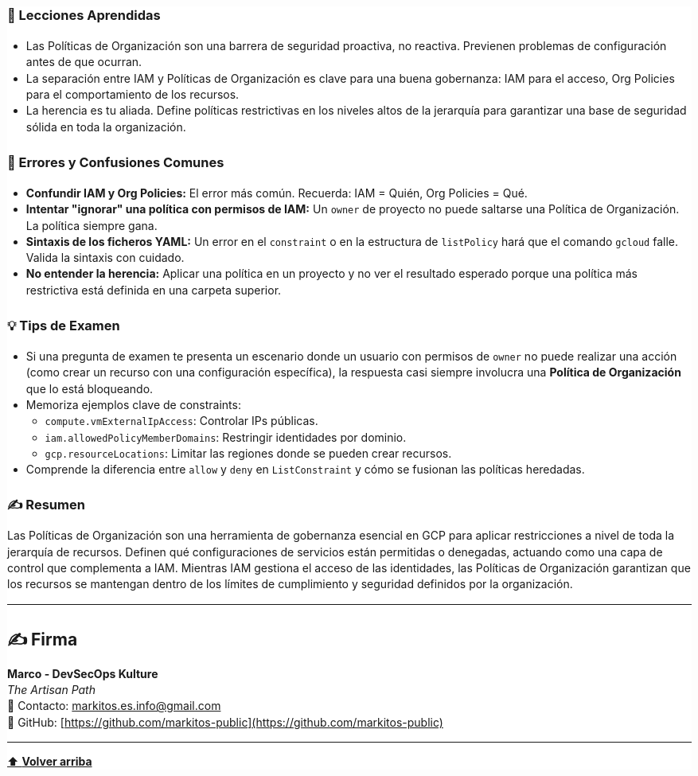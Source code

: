 ### 🧠 Lecciones Aprendidas

*   Las Políticas de Organización son una barrera de seguridad proactiva, no reactiva. Previenen problemas de configuración antes de que ocurran.
*   La separación entre IAM y Políticas de Organización es clave para una buena gobernanza: IAM para el acceso, Org Policies para el comportamiento de los recursos.
*   La herencia es tu aliada. Define políticas restrictivas en los niveles altos de la jerarquía para garantizar una base de seguridad sólida en toda la organización.

### 🤔 Errores y Confusiones Comunes

*   **Confundir IAM y Org Policies:** El error más común. Recuerda: IAM = Quién, Org Policies = Qué.
*   **Intentar "ignorar" una política con permisos de IAM:** Un `owner` de proyecto no puede saltarse una Política de Organización. La política siempre gana.
*   **Sintaxis de los ficheros YAML:** Un error en el `constraint` o en la estructura de `listPolicy` hará que el comando `gcloud` falle. Valida la sintaxis con cuidado.
*   **No entender la herencia:** Aplicar una política en un proyecto y no ver el resultado esperado porque una política más restrictiva está definida en una carpeta superior.

### 💡 Tips de Examen

*   Si una pregunta de examen te presenta un escenario donde un usuario con permisos de `owner` no puede realizar una acción (como crear un recurso con una configuración específica), la respuesta casi siempre involucra una **Política de Organización** que lo está bloqueando.
*   Memoriza ejemplos clave de constraints:
    *   `compute.vmExternalIpAccess`: Controlar IPs públicas.
    *   `iam.allowedPolicyMemberDomains`: Restringir identidades por dominio.
    *   `gcp.resourceLocations`: Limitar las regiones donde se pueden crear recursos.
*   Comprende la diferencia entre `allow` y `deny` en `ListConstraint` y cómo se fusionan las políticas heredadas.

### ✍️ Resumen

Las Políticas de Organización son una herramienta de gobernanza esencial en GCP para aplicar restricciones a nivel de toda la jerarquía de recursos. Definen qué configuraciones de servicios están permitidas o denegadas, actuando como una capa de control que complementa a IAM. Mientras IAM gestiona el acceso de las identidades, las Políticas de Organización garantizan que los recursos se mantengan dentro de los límites de cumplimiento y seguridad definidos por la organización.

---

## ✍️ Firma

**Marco - DevSecOps Kulture**  
*The Artisan Path*  
📧 Contacto: [markitos.es.info@gmail.com](mailto:markitos.es.info@gmail.com)  
🐙 GitHub: [https://github.com/markitos-public](https://github.com/markitos-public)

---

[⬆️ **Volver arriba**](#-mejores-prácticas-de-iam-iam-best-practices)
